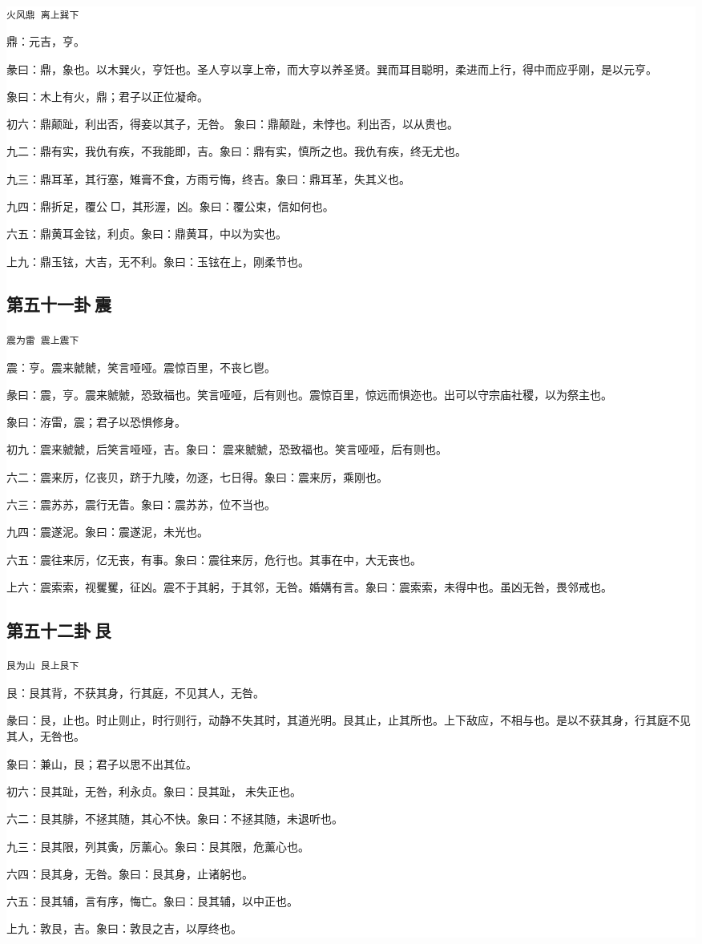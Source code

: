 `火风鼎 离上巽下`

鼎：元吉，亨。

彖曰：鼎，象也。以木巽火，亨饪也。圣人亨以享上帝，而大亨以养圣贤。巽而耳目聪明，柔进而上行，得中而应乎刚，是以元亨。

象曰：木上有火，鼎；君子以正位凝命。

初六：鼎颠趾，利出否，得妾以其子，无咎。 象曰：鼎颠趾，未悖也。利出否，以从贵也。

九二：鼎有实，我仇有疾，不我能即，吉。象曰：鼎有实，慎所之也。我仇有疾，终无尤也。

九三：鼎耳革，其行塞，雉膏不食，方雨亏悔，终吉。象曰：鼎耳革，失其义也。

九四：鼎折足，覆公 □，其形渥，凶。象曰：覆公束，信如何也。

六五：鼎黄耳金铉，利贞。象曰：鼎黄耳，中以为实也。

上九：鼎玉铉，大吉，无不利。象曰：玉铉在上，刚柔节也。

## 第五十一卦 震

`震为雷 震上震下`

震：亨。震来虩虩，笑言哑哑。震惊百里，不丧匕鬯。

彖曰：震，亨。震来虩虩，恐致福也。笑言哑哑，后有则也。震惊百里，惊远而惧迩也。出可以守宗庙社稷，以为祭主也。

象曰：洊雷，震；君子以恐惧修身。

初九：震来虩虩，后笑言哑哑，吉。象曰： 震来虩虩，恐致福也。笑言哑哑，后有则也。

六二：震来厉，亿丧贝，跻于九陵，勿逐，七日得。象曰：震来厉，乘刚也。

六三：震苏苏，震行无眚。象曰：震苏苏，位不当也。

九四：震遂泥。象曰：震遂泥，未光也。

六五：震往来厉，亿无丧，有事。象曰：震往来厉，危行也。其事在中，大无丧也。

上六：震索索，视矍矍，征凶。震不于其躬，于其邻，无咎。婚媾有言。象曰：震索索，未得中也。虽凶无咎，畏邻戒也。

## 第五十二卦 艮

`艮为山 艮上艮下`

艮：艮其背，不获其身，行其庭，不见其人，无咎。

彖曰：艮，止也。时止则止，时行则行，动静不失其时，其道光明。艮其止，止其所也。上下敌应，不相与也。是以不获其身，行其庭不见其人，无咎也。

象曰：兼山，艮；君子以思不出其位。

初六：艮其趾，无咎，利永贞。象曰：艮其趾， 未失正也。

六二：艮其腓，不拯其随，其心不快。象曰：不拯其随，未退听也。

九三：艮其限，列其夤，厉薰心。象曰：艮其限，危薰心也。

六四：艮其身，无咎。象曰：艮其身，止诸躬也。

六五：艮其辅，言有序，悔亡。象曰：艮其辅，以中正也。

上九：敦艮，吉。象曰：敦艮之吉，以厚终也。
